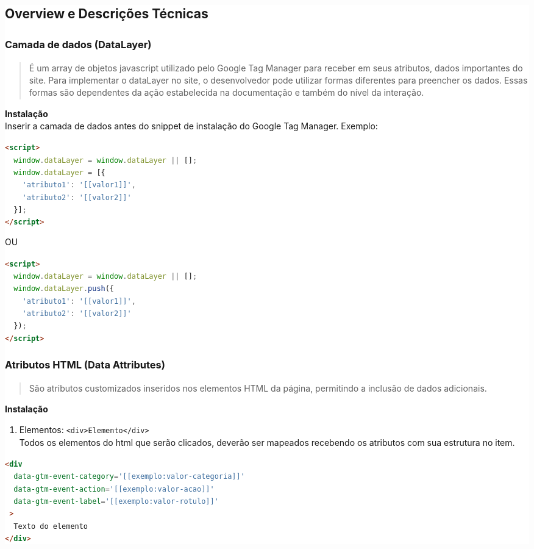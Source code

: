 
## Overview e Descrições Técnicas

### Camada de dados (DataLayer)

> É um array de objetos javascript utilizado pelo Google Tag Manager para receber em seus atributos, dados importantes do site.
Para implementar o dataLayer no site, o desenvolvedor pode utilizar formas diferentes para preencher os dados. Essas formas são dependentes da ação estabelecida na documentação e também do nível da interação.

**Instalação**<br />
Inserir a camada de dados antes do snippet de instalação do Google Tag Manager. Exemplo:

```html
<script>
  window.dataLayer = window.dataLayer || [];
  window.dataLayer = [{
    'atributo1': '[[valor1]]',
    'atributo2': '[[valor2]]'
  }];
</script>
```

OU

```html
<script>
  window.dataLayer = window.dataLayer || [];
  window.dataLayer.push({
    'atributo1': '[[valor1]]',
    'atributo2': '[[valor2]]'
  });
</script>
```

### Atributos HTML (Data Attributes)

> São atributos customizados inseridos nos elementos HTML da página, permitindo a inclusão de dados adicionais.

**Instalação**
1. Elementos: ```<div>Elemento</div>``` <br />
Todos os elementos do html que serão clicados, deverão ser mapeados recebendo os atributos com sua estrutura no item.

```html
<div
  data-gtm-event-category='[[exemplo:valor-categoria]]'
  data-gtm-event-action='[[exemplo:valor-acao]]'
  data-gtm-event-label='[[exemplo:valor-rotulo]]'
 >
  Texto do elemento
</div>
```
